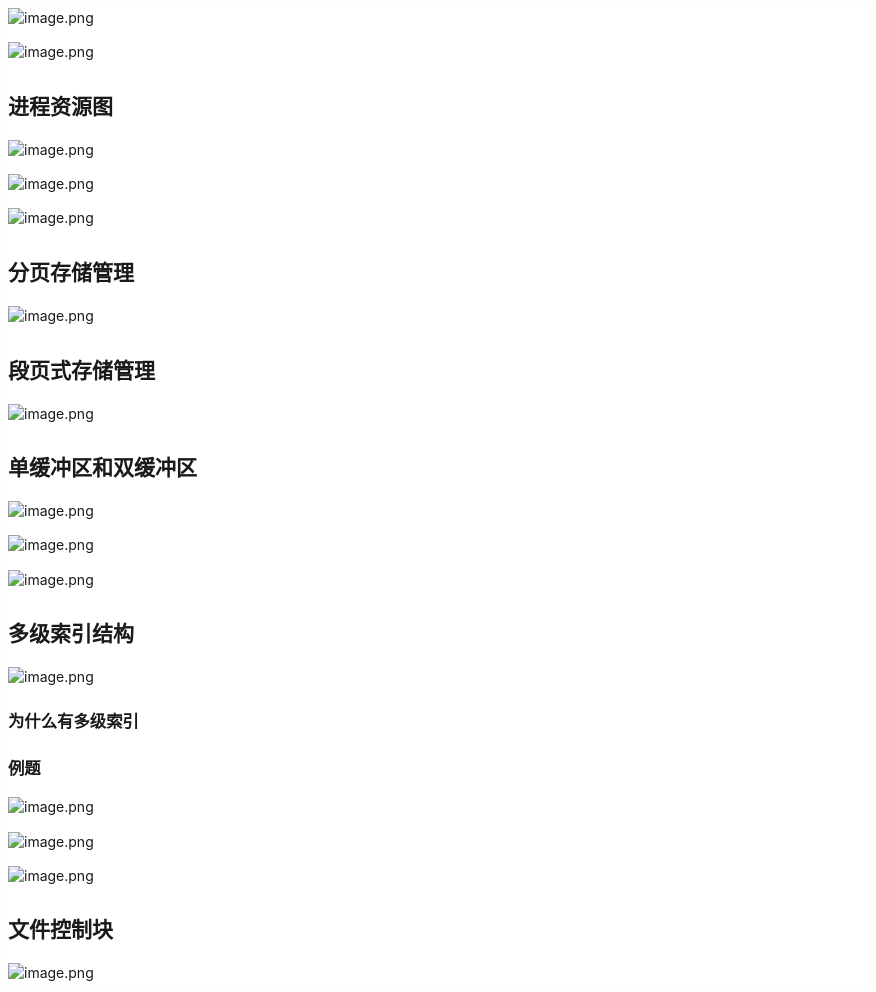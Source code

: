 ![image.png](assets/1698849766359-image.png)

![image.png](assets/1698849803383-image.png)

## 进程资源图

![image.png](assets/1698850480112-image.png)

![image.png](assets/1698850609418-image.png)

![image.png](assets/1698850629069-image.png)

## 分页存储管理

![image.png](assets/1698883242439-image.png)

## 段页式存储管理

![image.png](assets/1698883256786-image.png)

## 单缓冲区和双缓冲区

![image.png](assets/1698883279724-image.png)

![image.png](assets/1698883314078-image.png)

![image.png](assets/1698883340685-image.png)

## 多级索引结构

![image.png](assets/1698884578325-image.png)

### 为什么有多级索引

### 例题

![image.png](assets/1698884757470-image.png)

![image.png](assets/1698884981715-image.png)

![image.png](assets/1698885180899-image.png)

## 文件控制块

![image.png](assets/1698885427403-image.png)

